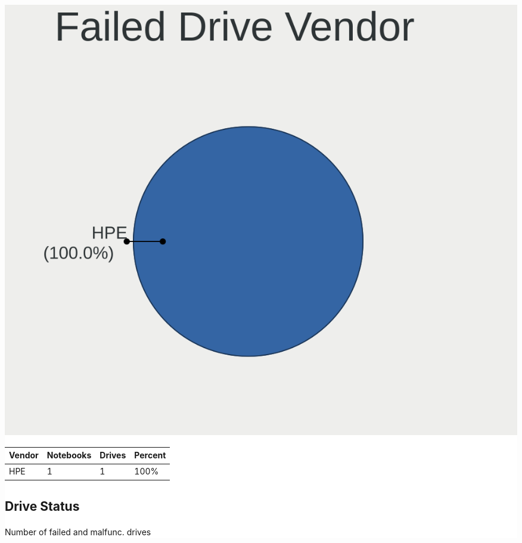 ![Failed Drive Vendor](./images/pie_chart_bsd/drive_failed_vendor.svg)


| Vendor | Notebooks | Drives | Percent |
|--------|-----------|--------|---------|
| HPE    | 1         | 1      | 100%    |

Drive Status
------------

Number of failed and malfunc. drives
